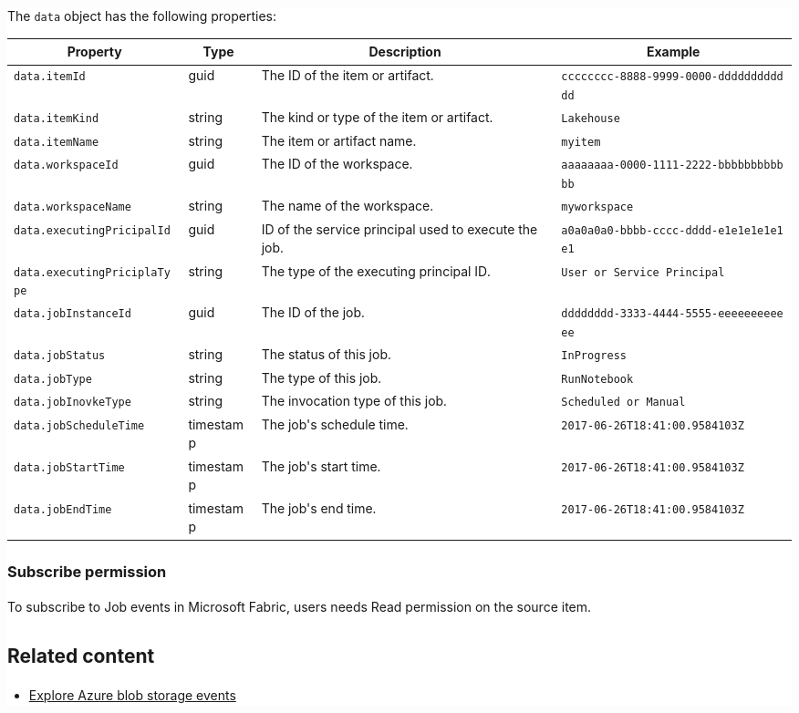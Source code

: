 The `data` object has the following properties: 

| Property | Type | Description | Example |
| -------- | ---- | ----------- | ------- | 
| `data.itemId` | guid | The ID of the item or artifact. | `cccccccc-8888-9999-0000-dddddddddddd` |
| `data.itemKind` | string | The kind or type of the item or artifact. | `Lakehouse` |
| `data.itemName` | string | The item or artifact name. | `myitem` |
| `data.workspaceId` | guid | The ID of the workspace. | `aaaaaaaa-0000-1111-2222-bbbbbbbbbbbb` |
| `data.workspaceName` | string | The name of the workspace. | `myworkspace` |
| `data.executingPricipalId` | guid | ID of the service principal used to execute the job. | `a0a0a0a0-bbbb-cccc-dddd-e1e1e1e1e1e1` |
| `data.executingPriciplaType` | string | The type of the executing principal ID. | `User or Service Principal` |
| `data.jobInstanceId` | guid | The ID of the job. | `dddddddd-3333-4444-5555-eeeeeeeeeeee` |
| `data.jobStatus` | string | The status of this job. | `InProgress` |
| `data.jobType` | string | The type of this job. | `RunNotebook` |
| `data.jobInovkeType` | string | The invocation type of this job. | `Scheduled or Manual` |
| `data.jobScheduleTime` | timestamp | The job's schedule time. | `2017-06-26T18:41:00.9584103Z` |
| `data.jobStartTime` | timestamp | The job's start time. | `2017-06-26T18:41:00.9584103Z` |
| `data.jobEndTime` | timestamp | The job's end time. | `2017-06-26T18:41:00.9584103Z` |

### Subscribe permission

To subscribe to Job events in Microsoft Fabric, users needs Read permission on the source item.

## Related content

- [Explore Azure blob storage events](explore-azure-blob-storage-events.md)
